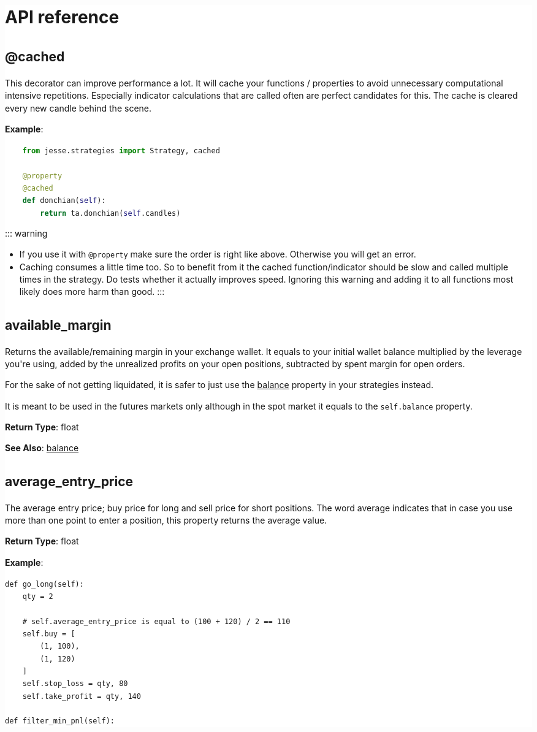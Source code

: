 
# API reference

## @cached

This decorator can improve performance a lot. It will cache your functions / properties to avoid unnecessary computational intensive repetitions. Especially indicator calculations that are called often are perfect candidates for this. The cache is cleared every new candle behind the scene.

**Example**:
```py
    from jesse.strategies import Strategy, cached

    @property
    @cached
    def donchian(self):
        return ta.donchian(self.candles)
```
::: warning
- If you use it with `@property` make sure the order is right like above. Otherwise you will get an error.
- Caching consumes a little time too. So to benefit from it the cached function/indicator should be slow and called multiple times in the strategy. Do tests whether it actually improves speed. Ignoring this warning and adding it to all functions most likely does more harm than good.
:::

## available_margin

Returns the available/remaining margin in your exchange wallet. It equals to your initial wallet balance multiplied by the leverage you're using, added by the unrealized profits on your open positions, subtracted by spent margin for open orders. 

For the sake of not getting liquidated, it is safer to just use the [balance](#balance) property in your strategies instead. 

It is meant to be used in the futures markets only although in the spot market it equals to the `self.balance` property. 

**Return Type**: float

**See Also**: [balance](#balance)


## average\_entry\_price

The average entry price; buy price for long and sell price for short positions. The word average indicates that in case you use more than one point to enter a position, this property returns the average value. 

**Return Type**: float


**Example**:
```py{14}
def go_long(self):
    qty = 2

    # self.average_entry_price is equal to (100 + 120) / 2 == 110
    self.buy = [
        (1, 100), 
        (1, 120)
    ]
    self.stop_loss = qty, 80
    self.take_profit = qty, 140

def filter_min_pnl(self):
```